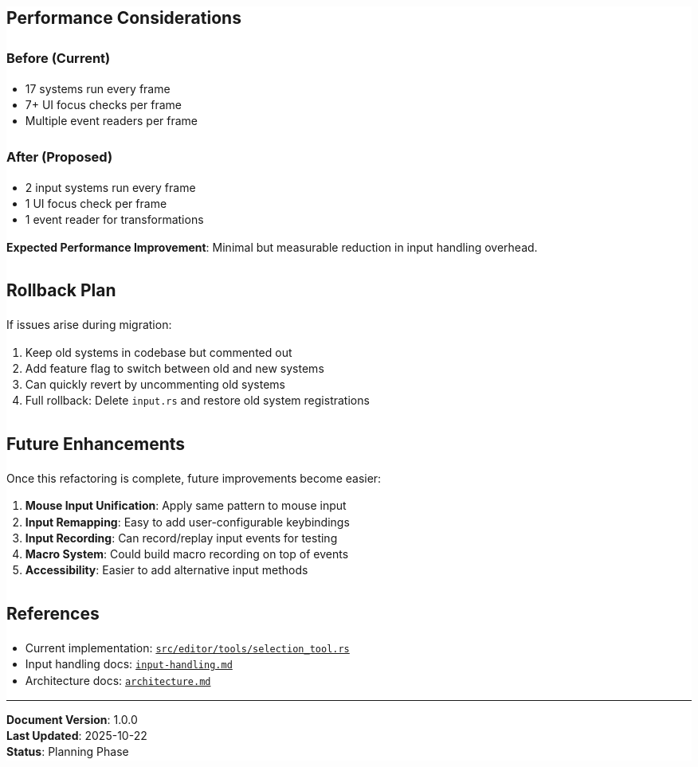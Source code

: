 ## Performance Considerations

### Before (Current)
- 17 systems run every frame
- 7+ UI focus checks per frame
- Multiple event readers per frame

### After (Proposed)
- 2 input systems run every frame
- 1 UI focus check per frame
- 1 event reader for transformations

**Expected Performance Improvement**: Minimal but measurable reduction in input handling overhead.

## Rollback Plan

If issues arise during migration:

1. Keep old systems in codebase but commented out
2. Add feature flag to switch between old and new systems
3. Can quickly revert by uncommenting old systems
4. Full rollback: Delete `input.rs` and restore old system registrations

## Future Enhancements

Once this refactoring is complete, future improvements become easier:

1. **Mouse Input Unification**: Apply same pattern to mouse input
2. **Input Remapping**: Easy to add user-configurable keybindings
3. **Input Recording**: Can record/replay input events for testing
4. **Macro System**: Could build macro recording on top of events
5. **Accessibility**: Easier to add alternative input methods

## References

- Current implementation: [`src/editor/tools/selection_tool.rs`](../../../../src/editor/tools/selection_tool.rs)
- Input handling docs: [`input-handling.md`](input-handling.md)
- Architecture docs: [`architecture.md`](architecture.md)

---

**Document Version**: 1.0.0  
**Last Updated**: 2025-10-22  
**Status**: Planning Phase